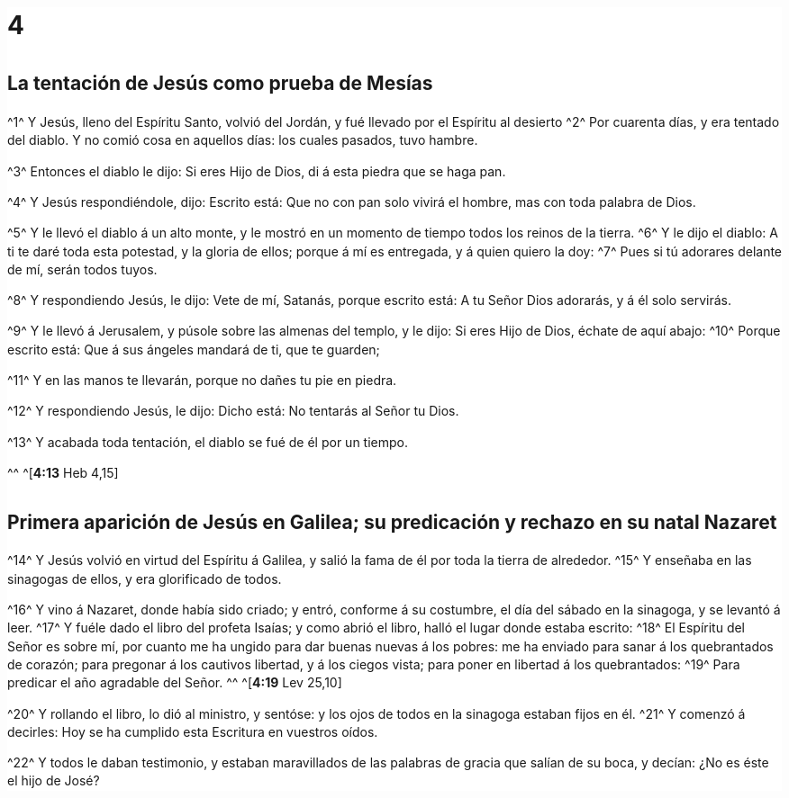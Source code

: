 # 4 
## La tentación de Jesús como prueba de Mesías
^1^ Y Jesús, lleno del Espíritu Santo, volvió del Jordán, y fué llevado por el Espíritu al desierto ^2^ Por cuarenta días, y era tentado del diablo. Y no comió cosa en aquellos días: los cuales pasados, tuvo hambre. 


^3^ Entonces el diablo le dijo: Si eres Hijo de Dios, di á esta piedra que se haga pan. 


^4^ Y Jesús respondiéndole, dijo: Escrito está: Que no con pan solo vivirá el hombre, mas con toda palabra de Dios. 


^5^ Y le llevó el diablo á un alto monte, y le mostró en un momento de tiempo todos los reinos de la tierra. ^6^ Y le dijo el diablo: A ti te daré toda esta potestad, y la gloria de ellos; porque á mí es entregada, y á quien quiero la doy: ^7^ Pues si tú adorares delante de mí, serán todos tuyos. 


^8^ Y respondiendo Jesús, le dijo: Vete de mí, Satanás, porque escrito está: A tu Señor Dios adorarás, y á él solo servirás. 


^9^ Y le llevó á Jerusalem, y púsole sobre las almenas del templo, y le dijo: Si eres Hijo de Dios, échate de aquí abajo: ^10^ Porque escrito está: Que á sus ángeles mandará de ti, que te guarden; 


^11^ Y en las manos te llevarán, porque no dañes tu pie en piedra. 


^12^ Y respondiendo Jesús, le dijo: Dicho está: No tentarás al Señor tu Dios. 


^13^ Y acabada toda tentación, el diablo se fué de él por un tiempo. 

^^ 
^[**4:13** Heb 4,15]

## Primera aparición de Jesús en Galilea; su predicación y rechazo en su natal Nazaret
^14^ Y Jesús volvió en virtud del Espíritu á Galilea, y salió la fama de él por toda la tierra de alrededor. ^15^ Y enseñaba en las sinagogas de ellos, y era glorificado de todos. 


^16^ Y vino á Nazaret, donde había sido criado; y entró, conforme á su costumbre, el día del sábado en la sinagoga, y se levantó á leer. ^17^ Y fuéle dado el libro del profeta Isaías; y como abrió el libro, halló el lugar donde estaba escrito: ^18^ El Espíritu del Señor es sobre mí, por cuanto me ha ungido para dar buenas nuevas á los pobres: me ha enviado para sanar á los quebrantados de corazón; para pregonar á los cautivos libertad, y á los ciegos vista; para poner en libertad á los quebrantados: ^19^ Para predicar el año agradable del Señor. 
^^ 
^[**4:19** Lev 25,10]

^20^ Y rollando el libro, lo dió al ministro, y sentóse: y los ojos de todos en la sinagoga estaban fijos en él. ^21^ Y comenzó á decirles: Hoy se ha cumplido esta Escritura en vuestros oídos. 


^22^ Y todos le daban testimonio, y estaban maravillados de las palabras de gracia que salían de su boca, y decían: ¿No es éste el hijo de José? 
